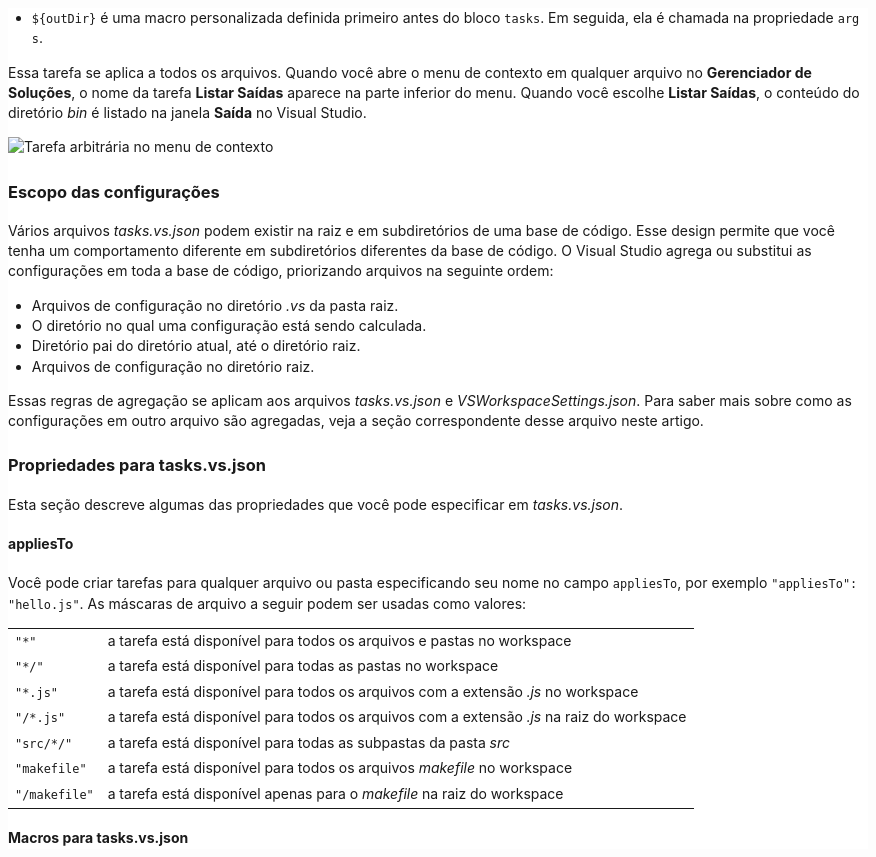- `${outDir}` é uma macro personalizada definida primeiro antes do bloco `tasks`. Em seguida, ela é chamada na propriedade `args`.

Essa tarefa se aplica a todos os arquivos. Quando você abre o menu de contexto em qualquer arquivo no **Gerenciador de Soluções**, o nome da tarefa **Listar Saídas** aparece na parte inferior do menu. Quando você escolhe **Listar Saídas**, o conteúdo do diretório *bin* é listado na janela **Saída** no Visual Studio.

![Tarefa arbitrária no menu de contexto](../ide/media/customize-arbitrary-task-menu.png)

### <a name="settings-scope"></a>Escopo das configurações

Vários arquivos *tasks.vs.json* podem existir na raiz e em subdiretórios de uma base de código. Esse design permite que você tenha um comportamento diferente em subdiretórios diferentes da base de código. O Visual Studio agrega ou substitui as configurações em toda a base de código, priorizando arquivos na seguinte ordem:

- Arquivos de configuração no diretório *.vs* da pasta raiz.
- O diretório no qual uma configuração está sendo calculada.
- Diretório pai do diretório atual, até o diretório raiz.
- Arquivos de configuração no diretório raiz.

Essas regras de agregação se aplicam aos arquivos *tasks.vs.json* e *VSWorkspaceSettings.json*. Para saber mais sobre como as configurações em outro arquivo são agregadas, veja a seção correspondente desse arquivo neste artigo.

### <a name="properties-for-tasksvsjson"></a>Propriedades para tasks.vs.json

Esta seção descreve algumas das propriedades que você pode especificar em *tasks.vs.json*.

#### <a name="appliesto"></a>appliesTo

Você pode criar tarefas para qualquer arquivo ou pasta especificando seu nome no campo `appliesTo`, por exemplo `"appliesTo": "hello.js"`. As máscaras de arquivo a seguir podem ser usadas como valores:

|||
|-|-|
|`"*"`| a tarefa está disponível para todos os arquivos e pastas no workspace|
|`"*/"`| a tarefa está disponível para todas as pastas no workspace|
|`"*.js"`| a tarefa está disponível para todos os arquivos com a extensão *.js* no workspace|
|`"/*.js"`| a tarefa está disponível para todos os arquivos com a extensão *.js* na raiz do workspace|
|`"src/*/"`| a tarefa está disponível para todas as subpastas da pasta *src*|
|`"makefile"`| a tarefa está disponível para todos os arquivos *makefile* no workspace|
|`"/makefile"`| a tarefa está disponível apenas para o *makefile* na raiz do workspace|

#### <a name="macros-for-tasksvsjson"></a>Macros para tasks.vs.json
